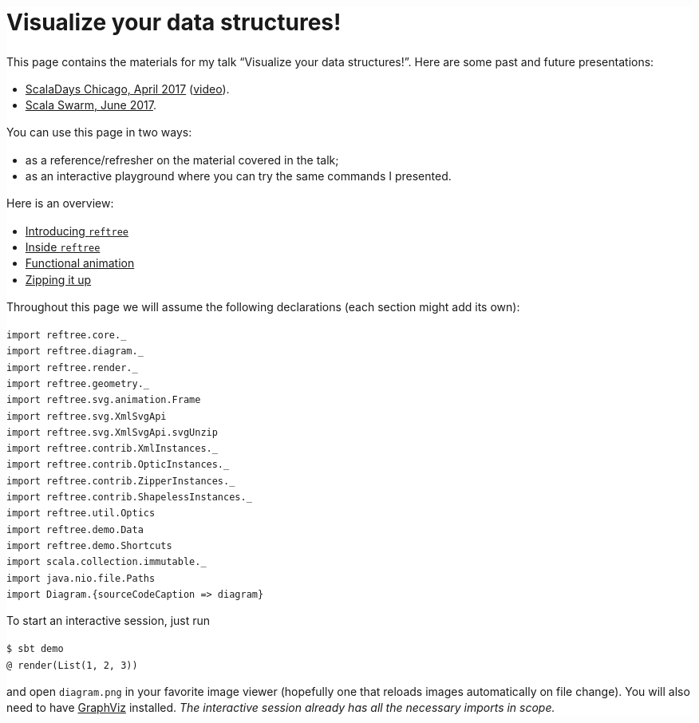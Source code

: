 # Visualize your data structures!

This page contains the materials for my talk “Visualize your data structures!”.
Here are some past and future presentations:

* [ScalaDays Chicago, April 2017](http://event.scaladays.org/scaladays-chicago-2017#!#schedulePopupExtras-8067) ([video](https://www.youtube.com/watch?v=6mWaqGHeg3g)).
* [Scala Swarm, June 2017](http://scala-swarm.org/).

You can use this page in two ways:

* as a reference/refresher on the material covered in the talk;
* as an interactive playground where you can try the same commands I presented.

Here is an overview:

* [Introducing `reftree`](#introducing-reftree)
* [Inside `reftree`](#inside-reftree)
* [Functional animation](#functional-animation)
* [Zipping it up](#zipping-it-up)

Throughout this page we will assume the following
declarations (each section might add its own):

```mdoc:silent
import reftree.core._
import reftree.diagram._
import reftree.render._
import reftree.geometry._
import reftree.svg.animation.Frame
import reftree.svg.XmlSvgApi
import reftree.svg.XmlSvgApi.svgUnzip
import reftree.contrib.XmlInstances._
import reftree.contrib.OpticInstances._
import reftree.contrib.ZipperInstances._
import reftree.contrib.ShapelessInstances._
import reftree.util.Optics
import reftree.demo.Data
import reftree.demo.Shortcuts
import scala.collection.immutable._
import java.nio.file.Paths
import Diagram.{sourceCodeCaption => diagram}
```

To start an interactive session, just run

```
$ sbt demo
@ render(List(1, 2, 3))
```

and open `diagram.png` in your favorite image viewer (hopefully one that
reloads images automatically on file change). You will also need to have
[GraphViz](http://www.graphviz.org/) installed. *The interactive session
already has all the necessary imports in scope.*
